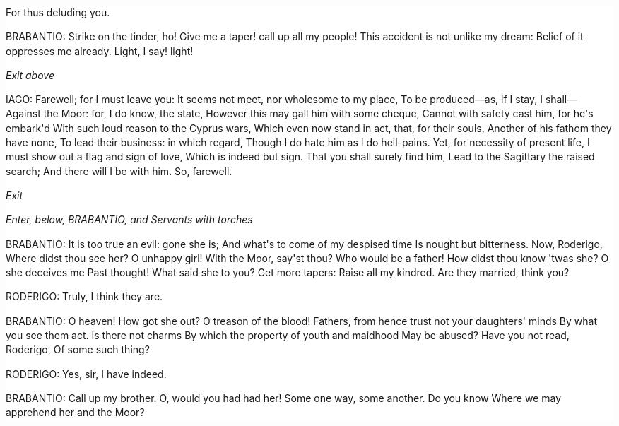  For thus deluding you.
   

BRABANTIO:  Strike on the tinder, ho!
 Give me a taper! call up all my people!
 This accident is not unlike my dream:
 Belief of it oppresses me already.
 Light, I say! light!
   

*Exit above*   

IAGO:  Farewell; for I must leave you:
 It seems not meet, nor wholesome to my place,
 To be produced—as, if I stay, I shall—
 Against the Moor: for, I do know, the state,
 However this may gall him with some cheque,
 Cannot with safety cast him, for he's embark'd
 With such loud reason to the Cyprus wars,
 Which even now stand in act, that, for their souls,
 Another of his fathom they have none,
 To lead their business: in which regard,
 Though I do hate him as I do hell-pains.
 Yet, for necessity of present life,
 I must show out a flag and sign of love,
 Which is indeed but sign. That you shall surely find him,
 Lead to the Sagittary the raised search;
 And there will I be with him. So, farewell.
   

*Exit*    

*Enter, below, BRABANTIO, and Servants with torches*   

BRABANTIO:  It is too true an evil: gone she is;
 And what's to come of my despised time
 Is nought but bitterness. Now, Roderigo,
 Where didst thou see her? O unhappy girl!
 With the Moor, say'st thou? Who would be a father!
 How didst thou know 'twas she? O she deceives me
 Past thought! What said she to you? Get more tapers:
 Raise all my kindred. Are they married, think you?
   

RODERIGO:  Truly, I think they are.
  

BRABANTIO:  O heaven! How got she out? O treason of the blood!
 Fathers, from hence trust not your daughters' minds
 By what you see them act. Is there not charms
 By which the property of youth and maidhood
 May be abused? Have you not read, Roderigo,
 Of some such thing?
   

RODERIGO:  Yes, sir, I have indeed.
  

BRABANTIO:  Call up my brother. O, would you had had her!
 Some one way, some another. Do you know
 Where we may apprehend her and the Moor?
   